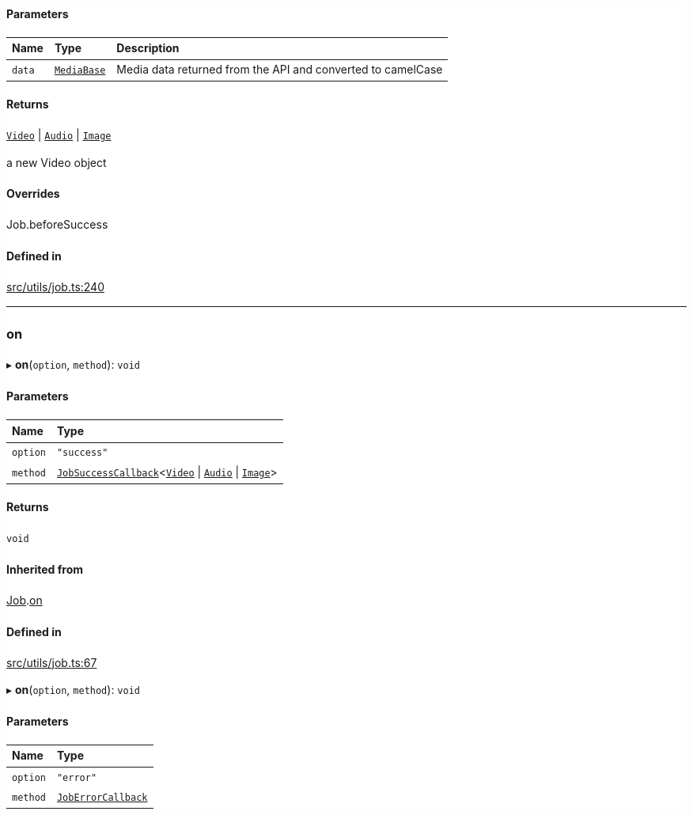 #### Parameters

| Name | Type | Description |
| :------ | :------ | :------ |
| `data` | [`MediaBase`](../modules/types.md#mediabase) | Media data returned from the API and converted to camelCase |

#### Returns

[`Video`](core_video.Video.md) \| [`Audio`](core_audio.Audio.md) \| [`Image`](core_image.Image.md)

a new Video object

#### Overrides

Job.beforeSuccess

#### Defined in

[src/utils/job.ts:240](https://github.com/video-db/videodb-node/blob/4dc9a20/src/utils/job.ts#L240)

___

### on

▸ **on**(`option`, `method`): `void`

#### Parameters

| Name | Type |
| :------ | :------ |
| `option` | ``"success"`` |
| `method` | [`JobSuccessCallback`](../modules/types_utils.md#jobsuccesscallback)\<[`Video`](core_video.Video.md) \| [`Audio`](core_audio.Audio.md) \| [`Image`](core_image.Image.md)\> |

#### Returns

`void`

#### Inherited from

[Job](utils_job.Job.md).[on](utils_job.Job.md#on)

#### Defined in

[src/utils/job.ts:67](https://github.com/video-db/videodb-node/blob/4dc9a20/src/utils/job.ts#L67)

▸ **on**(`option`, `method`): `void`

#### Parameters

| Name | Type |
| :------ | :------ |
| `option` | ``"error"`` |
| `method` | [`JobErrorCallback`](../modules/types_utils.md#joberrorcallback) |
